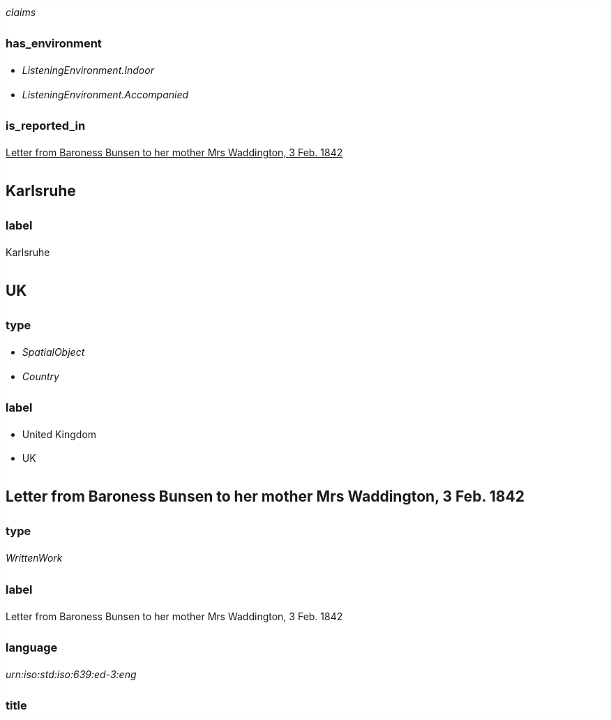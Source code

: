 
*claims*

### has_environment

 - *ListeningEnvironment.Indoor*

 - *ListeningEnvironment.Accompanied*

### is_reported_in


[Letter from Baroness Bunsen to her mother Mrs Waddington, 3 Feb. 1842](#Letter-from-Baroness-Bunsen-to-her-mother-Mrs-Waddington-3-Feb.-1842)

## Karlsruhe

### label


Karlsruhe

## UK

### type

 - *SpatialObject*

 - *Country*

### label

 - United Kingdom

 - UK

## Letter from Baroness Bunsen to her mother Mrs Waddington, 3 Feb. 1842

### type


*WrittenWork*

### label


Letter from Baroness Bunsen to her mother Mrs Waddington, 3 Feb. 1842

### language


*urn:iso:std:iso:639:ed-3:eng*

### title
